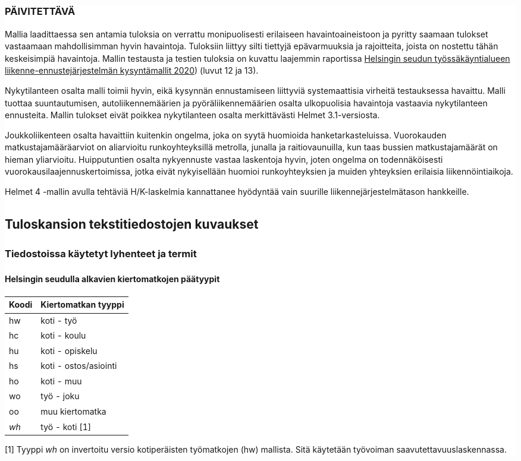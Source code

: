 ### PÄIVITETTÄVÄ

Mallia laadittaessa sen antamia tuloksia on verrattu monipuolisesti erilaiseen havaintoaineistoon ja pyritty saamaan tulokset vastaamaan mahdollisimman hyvin havaintoja.
Tuloksiin liittyy silti tiettyjä epävarmuuksia ja rajoitteita, joista on nostettu tähän keskeisimpiä havaintoja.
Mallin testausta ja testien tuloksia on kuvattu laajemmin raportissa
[Helsingin seudun työssäkäyntialueen liikenne-ennustejärjestelmän kysyntämallit 2020](https://staticfiles.hsl.fi/globalassets/julkaisuarkisto/2020/6_2020_helsingin_seudun_tyossakayntialueen_liikenne-ennustejarjestelman_kysyntamallit.pdf)) (luvut 12 ja 13).

Nykytilanteen osalta malli toimii hyvin, eikä kysynnän ennustamiseen liittyviä systemaattisia virheitä testauksessa havaittu.
Malli tuottaa suuntautumisen, autoliikennemäärien ja pyöräliikennemäärien osalta ulkopuolisia havaintoja vastaavia nykytilanteen ennusteita.
Mallin tulokset eivät poikkea nykytilanteen osalta merkittävästi Helmet 3.1-versiosta.

Joukkoliikenteen osalta havaittiin kuitenkin ongelma, joka on syytä huomioida hanketarkasteluissa.
Vuorokauden matkustajamääräarviot on aliarvioitu runkoyhteyksillä metrolla, junalla ja raitiovaunuilla, kun taas bussien matkustajamäärät on hieman yliarvioitu.
Huipputuntien osalta nykyennuste vastaa laskentoja hyvin, joten ongelma on todennäköisesti vuorokausilaajennuskertoimissa,
jotka eivät nykyisellään huomioi runkoyhteyksien ja muiden yhteyksien erilaisia liikennöintiaikoja.

Helmet 4 -mallin avulla tehtäviä H/K-laskelmia kannattanee hyödyntää vain suurille liikennejärjestelmätason hankkeille.



## Tuloskansion tekstitiedostojen kuvaukset

### Tiedostoissa käytetyt lyhenteet ja termit

#### Helsingin seudulla alkavien kiertomatkojen päätyypit

| Koodi | Kiertomatkan tyyppi   |
|-------|-----------------------|
| hw    | koti - työ            |
| hc    | koti - koulu          |
| hu    | koti - opiskelu       |
| hs    | koti - ostos/asiointi |
| ho    | koti - muu            |
| wo    | työ - joku            |
| oo    | muu kiertomatka       |
| *wh*  | työ - koti [1]        |

[1] Tyyppi *wh* on invertoitu versio kotiperäisten työmatkojen (hw) mallista. Sitä käytetään työvoiman saavutettavuuslaskennassa.
